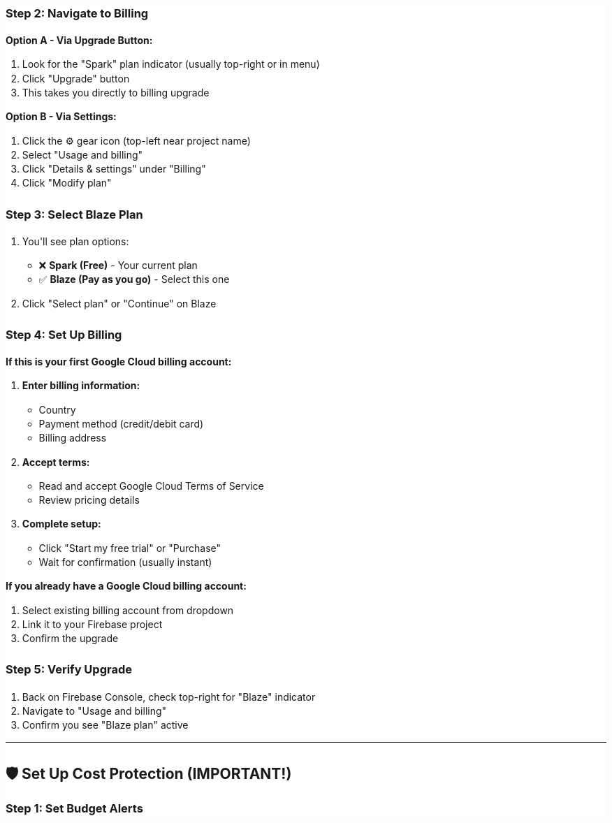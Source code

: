### Step 2: Navigate to Billing

**Option A - Via Upgrade Button:**
1. Look for the "Spark" plan indicator (usually top-right or in menu)
2. Click "Upgrade" button
3. This takes you directly to billing upgrade

**Option B - Via Settings:**
1. Click the ⚙️ gear icon (top-left near project name)
2. Select "Usage and billing"
3. Click "Details & settings" under "Billing"
4. Click "Modify plan"

### Step 3: Select Blaze Plan

1. You'll see plan options:
   - ❌ **Spark (Free)** - Your current plan
   - ✅ **Blaze (Pay as you go)** - Select this one

2. Click "Select plan" or "Continue" on Blaze

### Step 4: Set Up Billing

**If this is your first Google Cloud billing account:**

1. **Enter billing information:**
   - Country
   - Payment method (credit/debit card)
   - Billing address
   
2. **Accept terms:**
   - Read and accept Google Cloud Terms of Service
   - Review pricing details

3. **Complete setup:**
   - Click "Start my free trial" or "Purchase"
   - Wait for confirmation (usually instant)

**If you already have a Google Cloud billing account:**

1. Select existing billing account from dropdown
2. Link it to your Firebase project
3. Confirm the upgrade

### Step 5: Verify Upgrade

1. Back on Firebase Console, check top-right for "Blaze" indicator
2. Navigate to "Usage and billing"
3. Confirm you see "Blaze plan" active

---

## 🛡️ Set Up Cost Protection (IMPORTANT!)

### Step 1: Set Budget Alerts
